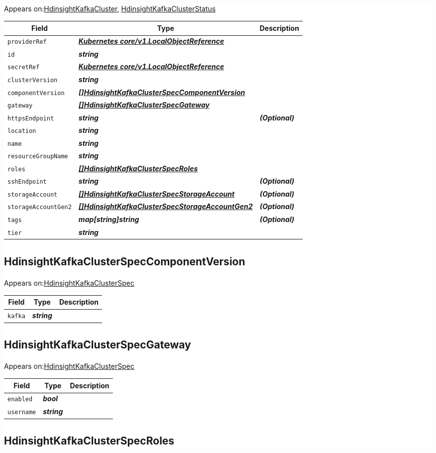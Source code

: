 Appears on:[HdinsightKafkaCluster](#hdinsightkafkacluster), [HdinsightKafkaClusterStatus](#hdinsightkafkaclusterstatus)

| Field | Type | Description |
| ------ | ----- | ----------- |
| `providerRef` | ***[Kubernetes core/v1.LocalObjectReference](https://v1-18.docs.kubernetes.io/docs/reference/generated/kubernetes-api/v1.18/#localobjectreference-v1-core)***||
| `id` | ***string***||
| `secretRef` | ***[Kubernetes core/v1.LocalObjectReference](https://v1-18.docs.kubernetes.io/docs/reference/generated/kubernetes-api/v1.18/#localobjectreference-v1-core)***||
| `clusterVersion` | ***string***||
| `componentVersion` | ***[[]HdinsightKafkaClusterSpecComponentVersion](#hdinsightkafkaclusterspeccomponentversion)***||
| `gateway` | ***[[]HdinsightKafkaClusterSpecGateway](#hdinsightkafkaclusterspecgateway)***||
| `httpsEndpoint` | ***string***| ***(Optional)*** |
| `location` | ***string***||
| `name` | ***string***||
| `resourceGroupName` | ***string***||
| `roles` | ***[[]HdinsightKafkaClusterSpecRoles](#hdinsightkafkaclusterspecroles)***||
| `sshEndpoint` | ***string***| ***(Optional)*** |
| `storageAccount` | ***[[]HdinsightKafkaClusterSpecStorageAccount](#hdinsightkafkaclusterspecstorageaccount)***| ***(Optional)*** |
| `storageAccountGen2` | ***[[]HdinsightKafkaClusterSpecStorageAccountGen2](#hdinsightkafkaclusterspecstorageaccountgen2)***| ***(Optional)*** |
| `tags` | ***map[string]string***| ***(Optional)*** |
| `tier` | ***string***||
## HdinsightKafkaClusterSpecComponentVersion

Appears on:[HdinsightKafkaClusterSpec](#hdinsightkafkaclusterspec)

| Field | Type | Description |
| ------ | ----- | ----------- |
| `kafka` | ***string***||
## HdinsightKafkaClusterSpecGateway

Appears on:[HdinsightKafkaClusterSpec](#hdinsightkafkaclusterspec)

| Field | Type | Description |
| ------ | ----- | ----------- |
| `enabled` | ***bool***||
| `username` | ***string***||
## HdinsightKafkaClusterSpecRoles
